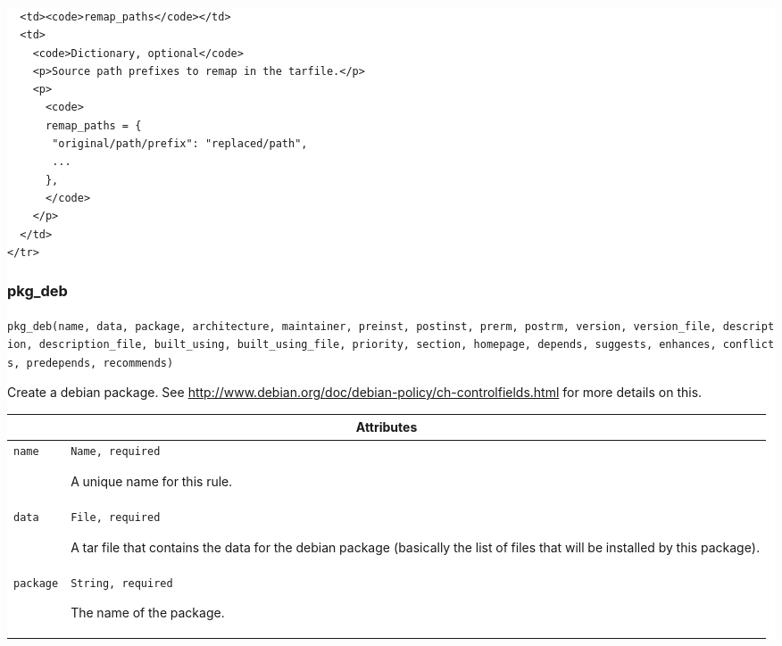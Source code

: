       <td><code>remap_paths</code></td>
      <td>
        <code>Dictionary, optional</code>
        <p>Source path prefixes to remap in the tarfile.</p>
        <p>
          <code>
          remap_paths = {
           "original/path/prefix": "replaced/path",
           ...
          },
          </code>
        </p>
      </td>
    </tr>
  </tbody>
</table>

<a name="pkg_deb"></a>
### pkg_deb

```python
pkg_deb(name, data, package, architecture, maintainer, preinst, postinst, prerm, postrm, version, version_file, description, description_file, built_using, built_using_file, priority, section, homepage, depends, suggests, enhances, conflicts, predepends, recommends)
```

Create a debian package. See <a
href="http://www.debian.org/doc/debian-policy/ch-controlfields.html">http://www.debian.org/doc/debian-policy/ch-controlfields.html</a>
for more details on this.

<table class="table table-condensed table-bordered table-params">
  <colgroup>
    <col class="col-param" />
    <col class="param-description" />
  </colgroup>
  <thead>
    <tr>
      <th colspan="2">Attributes</th>
    </tr>
  </thead>
  <tbody>
    <tr>
      <td><code>name</code></td>
      <td>
        <code>Name, required</code>
        <p>A unique name for this rule.</p>
      </td>
    </tr>
    <tr>
      <td><code>data</code></td>
      <td>
        <code>File, required</code>
        <p>
          A tar file that contains the data for the debian package (basically
          the list of files that will be installed by this package).
        </p>
      </td>
    </tr>
    <tr>
      <td><code>package</code></td>
      <td>
        <code>String, required</code>
        <p>The name of the package.</p>
      </td>